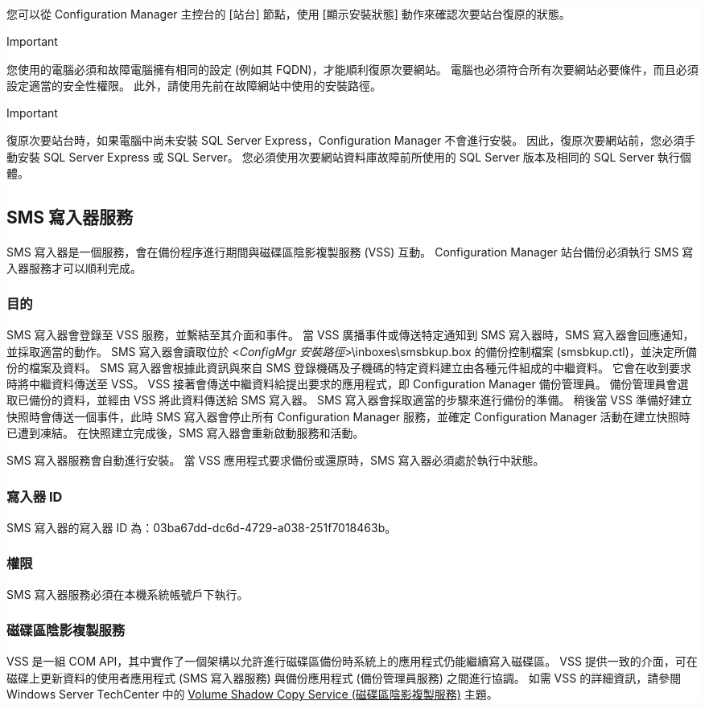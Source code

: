  您可以從 Configuration Manager 主控台的 [站台] 節點，使用 [顯示安裝狀態] 動作來確認次要站台復原的狀態。  

> [!IMPORTANT]  
>  您使用的電腦必須和故障電腦擁有相同的設定 (例如其 FQDN)，才能順利復原次要網站。 電腦也必須符合所有次要網站必要條件，而且必須設定適當的安全性權限。 此外，請使用先前在故障網站中使用的安裝路徑。  

> [!IMPORTANT]  
>  復原次要站台時，如果電腦中尚未安裝 SQL Server Express，Configuration Manager 不會進行安裝。 因此，復原次要網站前，您必須手動安裝 SQL Server Express 或 SQL Server。 您必須使用次要網站資料庫故障前所使用的 SQL Server 版本及相同的 SQL Server 執行個體。  

##  <a name="a-namebkmksmswriterservicea-sms-writer-service"></a><a name="BKMK_SMSWriterService"></a> SMS 寫入器服務  
 SMS 寫入器是一個服務，會在備份程序進行期間與磁碟區陰影複製服務 (VSS) 互動。 Configuration Manager 站台備份必須執行 SMS 寫入器服務才可以順利完成。  

### <a name="purpose"></a>目的  
 SMS 寫入器會登錄至 VSS 服務，並繫結至其介面和事件。 當 VSS 廣播事件或傳送特定通知到 SMS 寫入器時，SMS 寫入器會回應通知，並採取適當的動作。 SMS 寫入器會讀取位於 <*ConfigMgr 安裝路徑*>\inboxes\smsbkup.box 的備份控制檔案 (smsbkup.ctl)，並決定所備份的檔案及資料。 SMS 寫入器會根據此資訊與來自 SMS 登錄機碼及子機碼的特定資料建立由各種元件組成的中繼資料。 它會在收到要求時將中繼資料傳送至 VSS。 VSS 接著會傳送中繼資料給提出要求的應用程式，即 Configuration Manager 備份管理員。 備份管理員會選取已備份的資料，並經由 VSS 將此資料傳送給 SMS 寫入器。 SMS 寫入器會採取適當的步驟來進行備份的準備。 稍後當 VSS 準備好建立快照時會傳送一個事件，此時 SMS 寫入器會停止所有 Configuration Manager 服務，並確定 Configuration Manager 活動在建立快照時已遭到凍結。 在快照建立完成後，SMS 寫入器會重新啟動服務和活動。  

 SMS 寫入器服務會自動進行安裝。 當 VSS 應用程式要求備份或還原時，SMS 寫入器必須處於執行中狀態。  

### <a name="writer-id"></a>寫入器 ID  
 SMS 寫入器的寫入器 ID 為：03ba67dd-dc6d-4729-a038-251f7018463b。  

### <a name="permissions"></a>權限  
 SMS 寫入器服務必須在本機系統帳號戶下執行。  

### <a name="volume-shadow-copy-service"></a>磁碟區陰影複製服務  
 VSS 是一組 COM API，其中實作了一個架構以允許進行磁碟區備份時系統上的應用程式仍能繼續寫入磁碟區。 VSS 提供一致的介面，可在磁碟上更新資料的使用者應用程式 (SMS 寫入器服務) 與備份應用程式 (備份管理員服務) 之間進行協調。 如需 VSS 的詳細資訊，請參閱 Windows Server TechCenter 中的 [Volume Shadow Copy Service (磁碟區陰影複製服務)](http://go.microsoft.com/fwlink/p/?LinkId=241968) 主題。  






